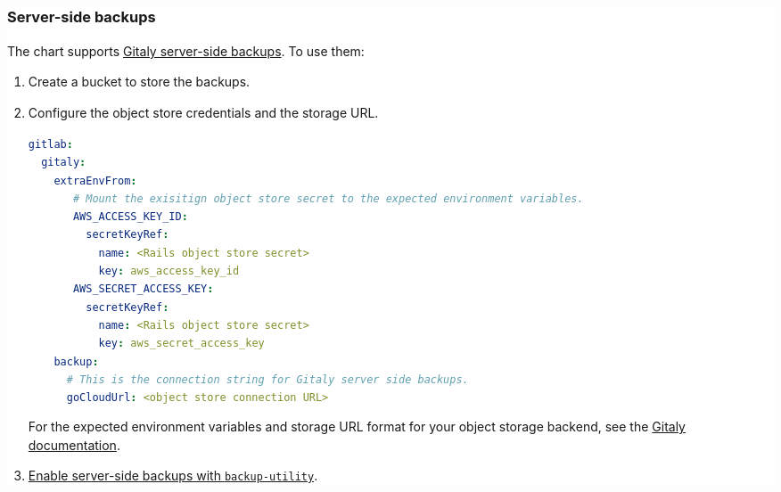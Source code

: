 ### Server-side backups

The chart supports [Gitaly server-side backups](https://docs.gitlab.com/administration/gitaly/configure_gitaly/#configure-server-side-backups).
To use them:

1. Create a bucket to store the backups.
1. Configure the object store credentials and the storage URL.

   ```yaml
   gitlab:
     gitaly:
       extraEnvFrom:
          # Mount the exisitign object store secret to the expected environment variables.
          AWS_ACCESS_KEY_ID:
            secretKeyRef:
              name: <Rails object store secret>
              key: aws_access_key_id
          AWS_SECRET_ACCESS_KEY:
            secretKeyRef:
              name: <Rails object store secret>
              key: aws_secret_access_key
       backup:
         # This is the connection string for Gitaly server side backups.
         goCloudUrl: <object store connection URL>
   ```

   For the expected environment variables and storage URL format for your object storage backend, see
   the [Gitaly documentation](https://docs.gitlab.com/administration/gitaly/configure_gitaly/#configure-server-side-backups).

1. [Enable server-side backups with `backup-utility`](../../../backup-restore/backup.md#server-side-repository-backups).
